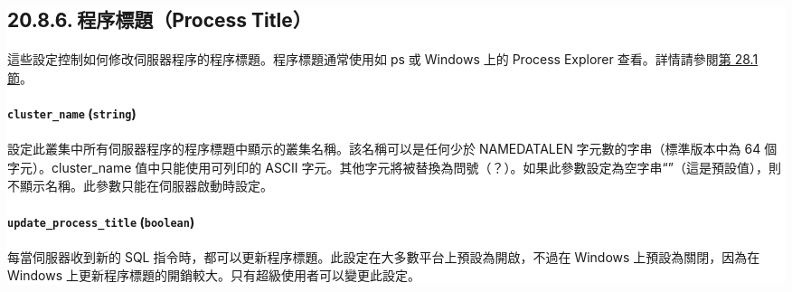 ## 20.8.6. 程序標題（Process Title）

這些設定控制如何修改伺服器程序的程序標題。程序標題通常使用如 ps 或 Windows 上的 Process Explorer 查看。詳情請參閱[第 28.1 節](../monitoring-database-activity/standard-unix-tools.md)。

#### `cluster_name` (`string`)

設定此叢集中所有伺服器程序的程序標題中顯示的叢集名稱。該名稱可以是任何少於 NAMEDATALEN 字元數的字串（標準版本中為 64 個字元）。cluster\_name 值中只能使用可列印的 ASCII 字元。其他字元將被替換為問號（？）。如果此參數設定為空字串“”（這是預設值），則不顯示名稱。此參數只能在伺服器啟動時設定。

#### `update_process_title` (`boolean`)

每當伺服器收到新的 SQL 指令時，都可以更新程序標題。此設定在大多數平台上預設為開啟，不過在 Windows 上預設為關閉，因為在 Windows 上更新程序標題的開銷較大。只有超級使用者可以變更此設定。
